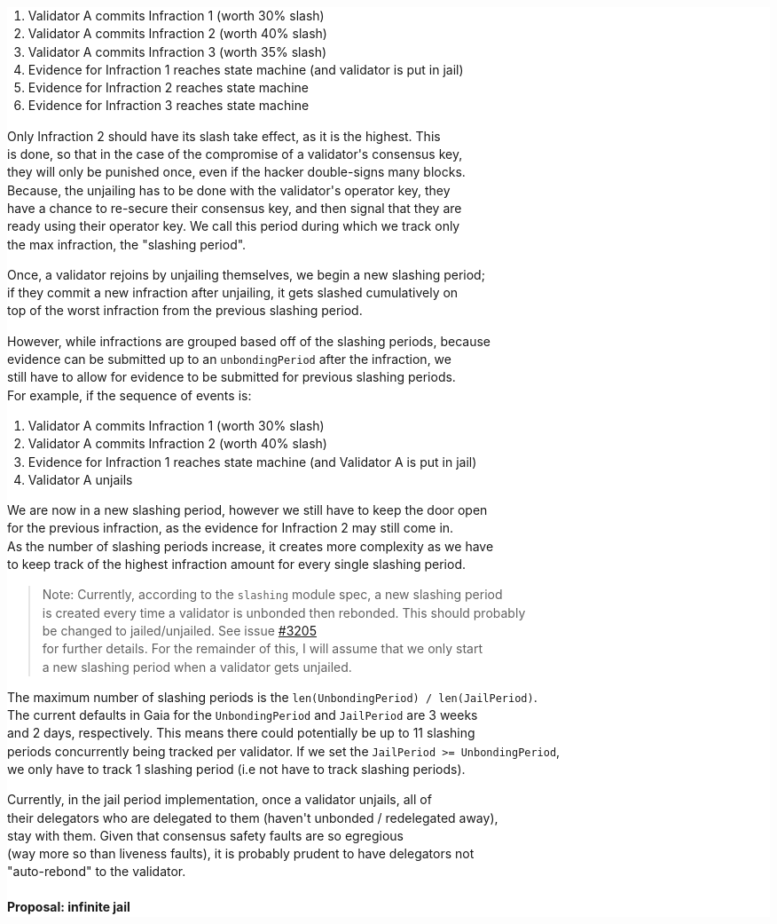 1. Validator A commits Infraction 1 (worth 30% slash)
2. Validator A commits Infraction 2 (worth 40% slash)
3. Validator A commits Infraction 3 (worth 35% slash)
4. Evidence for Infraction 1 reaches state machine (and validator is put in jail)
5. Evidence for Infraction 2 reaches state machine
6. Evidence for Infraction 3 reaches state machine

Only Infraction 2 should have its slash take effect, as it is the highest. This\
is done, so that in the case of the compromise of a validator's consensus key,\
they will only be punished once, even if the hacker double-signs many blocks.\
Because, the unjailing has to be done with the validator's operator key, they\
have a chance to re-secure their consensus key, and then signal that they are\
ready using their operator key. We call this period during which we track only\
the max infraction, the "slashing period".

Once, a validator rejoins by unjailing themselves, we begin a new slashing period;\
if they commit a new infraction after unjailing, it gets slashed cumulatively on\
top of the worst infraction from the previous slashing period.

However, while infractions are grouped based off of the slashing periods, because\
evidence can be submitted up to an `unbondingPeriod` after the infraction, we\
still have to allow for evidence to be submitted for previous slashing periods.\
For example, if the sequence of events is:

1. Validator A commits Infraction 1 (worth 30% slash)
2. Validator A commits Infraction 2 (worth 40% slash)
3. Evidence for Infraction 1 reaches state machine (and Validator A is put in jail)
4. Validator A unjails

We are now in a new slashing period, however we still have to keep the door open\
for the previous infraction, as the evidence for Infraction 2 may still come in.\
As the number of slashing periods increase, it creates more complexity as we have\
to keep track of the highest infraction amount for every single slashing period.

> Note: Currently, according to the `slashing` module spec, a new slashing period\
> is created every time a validator is unbonded then rebonded. This should probably\
> be changed to jailed/unjailed. See issue [#3205](https://github.com/cosmos/cosmos-sdk/issues/3205)\
> for further details. For the remainder of this, I will assume that we only start\
> a new slashing period when a validator gets unjailed.

The maximum number of slashing periods is the `len(UnbondingPeriod) / len(JailPeriod)`.\
The current defaults in Gaia for the `UnbondingPeriod` and `JailPeriod` are 3 weeks\
and 2 days, respectively. This means there could potentially be up to 11 slashing\
periods concurrently being tracked per validator. If we set the `JailPeriod >= UnbondingPeriod`,\
we only have to track 1 slashing period (i.e not have to track slashing periods).

Currently, in the jail period implementation, once a validator unjails, all of\
their delegators who are delegated to them (haven't unbonded / redelegated away),\
stay with them. Given that consensus safety faults are so egregious\
(way more so than liveness faults), it is probably prudent to have delegators not\
"auto-rebond" to the validator.

#### Proposal: infinite jail
